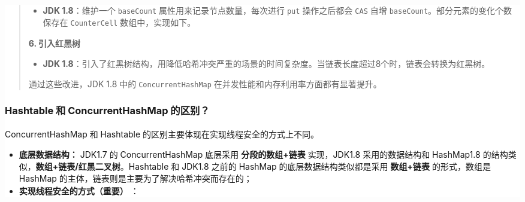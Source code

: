 > - **JDK 1.8**：维护一个 `baseCount` 属性用来记录节点数量，每次进行 `put` 操作之后都会 `CAS` 自增 `baseCount`。部分元素的变化个数保存在 `CounterCell` 数组中，实现如下。
>
> **6. 引入红黑树**
>
> - **JDK 1.8**：引入了红黑树结构，用降低哈希冲突严重的场景的时间复杂度。当链表长度超过8个时，链表会转换为红黑树。
>
> 通过这些改进，JDK 1.8 中的 `ConcurrentHashMap` 在并发性能和内存利用率方面都有显著提升。



### Hashtable 和 ConcurrentHashMap 的区别？

ConcurrentHashMap 和 Hashtable 的区别主要体现在实现线程安全的方式上不同。

- **底层数据结构：** JDK1.7 的 ConcurrentHashMap 底层采用 **分段的数组+链表** 实现，JDK1.8 采用的数据结构和 HashMap1.8 的结构类似，**数组+链表/红黑二叉树**。Hashtable 和 JDK1.8 之前的 HashMap 的底层数据结构类似都是采用 **数组+链表** 的形式，数组是 HashMap 的主体，链表则是主要为了解决哈希冲突而存在的；
- **实现线程安全的方式（重要）** ：
